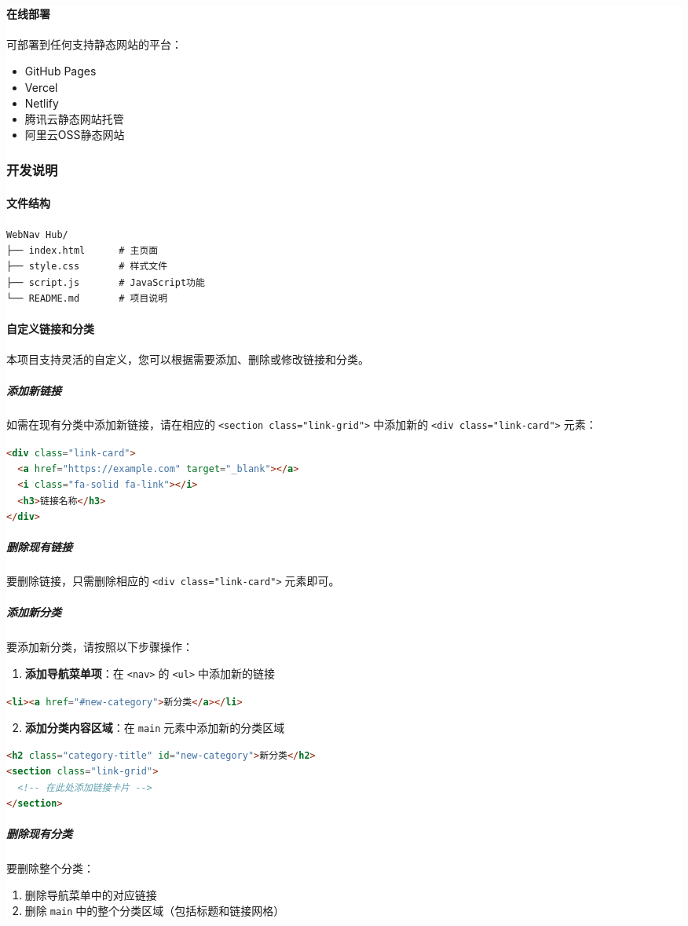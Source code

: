 #### 在线部署
可部署到任何支持静态网站的平台：
- GitHub Pages
- Vercel
- Netlify
- 腾讯云静态网站托管
- 阿里云OSS静态网站

### 开发说明

#### 文件结构
```
WebNav Hub/
├── index.html      # 主页面
├── style.css       # 样式文件
├── script.js       # JavaScript功能
└── README.md       # 项目说明
```

#### 自定义链接和分类

本项目支持灵活的自定义，您可以根据需要添加、删除或修改链接和分类。

##### 添加新链接
如需在现有分类中添加新链接，请在相应的 `<section class="link-grid">` 中添加新的 `<div class="link-card">` 元素：

```html
<div class="link-card">
  <a href="https://example.com" target="_blank"></a>
  <i class="fa-solid fa-link"></i>
  <h3>链接名称</h3>
</div>
```

##### 删除现有链接
要删除链接，只需删除相应的 `<div class="link-card">` 元素即可。

##### 添加新分类
要添加新分类，请按照以下步骤操作：

1. **添加导航菜单项**：在 `<nav>` 的 `<ul>` 中添加新的链接
```html
<li><a href="#new-category">新分类</a></li>
```

2. **添加分类内容区域**：在 `main` 元素中添加新的分类区域
```html
<h2 class="category-title" id="new-category">新分类</h2>
<section class="link-grid">
  <!-- 在此处添加链接卡片 -->
</section>
```

##### 删除现有分类
要删除整个分类：
1. 删除导航菜单中的对应链接
2. 删除 `main` 中的整个分类区域（包括标题和链接网格）
